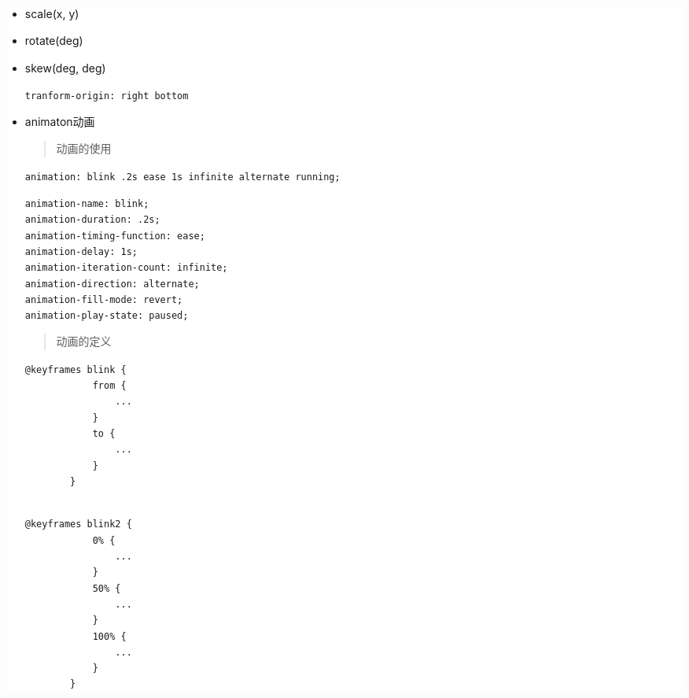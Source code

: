   - scale(x, y)

  - rotate(deg)

  - skew(deg, deg)

    `tranform-origin: right bottom`

- animaton动画

  > 动画的使用

  ```
  animation: blink .2s ease 1s infinite alternate running;
  ```

  ```
  animation-name: blink;
  animation-duration: .2s;
  animation-timing-function: ease;
  animation-delay: 1s;
  animation-iteration-count: infinite;
  animation-direction: alternate;
  animation-fill-mode: revert;
  animation-play-state: paused;
  
  ```

  > 动画的定义

  ```
  @keyframes blink {
              from {
                  ...
              }
              to {
                  ...
              }
          }
         
  
  ```

  ```
  @keyframes blink2 {
              0% {
                  ...
              }
              50% {
                  ...
              }
              100% {
                  ...
              }
          }
  
  ```
